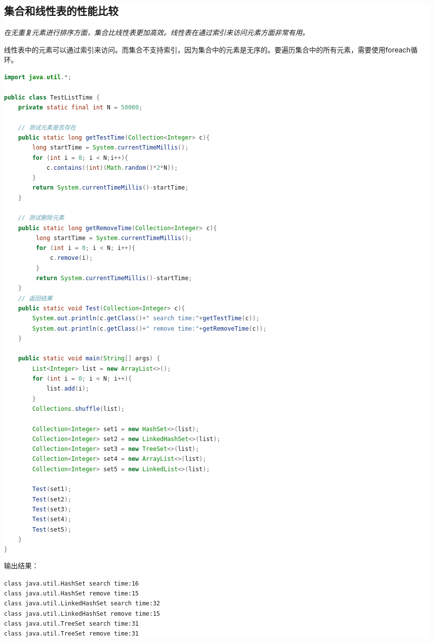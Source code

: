 ## 集合和线性表的性能比较

*在无重复元素进行排序方面，集合比线性表更加高效。线性表在通过索引来访问元素方面非常有用。*

线性表中的元素可以通过索引来访问。而集合不支持索引，因为集合中的元素是无序的。要遍历集合中的所有元素，需要使用foreach循环。

```Java
import java.util.*;

public class TestListTime {
    private static final int N = 50000;

    // 测试元素是否存在
    public static long getTestTime(Collection<Integer> c){
        long startTime = System.currentTimeMillis();
        for (int i = 0; i < N;i++){
            c.contains((int)(Math.random()*2*N));
        }
        return System.currentTimeMillis()-startTime;
    }

    // 测试删除元素
    public static long getRemoveTime(Collection<Integer> c){
         long startTime = System.currentTimeMillis();
         for (int i = 0; i < N; i++){
             c.remove(i);
         }
         return System.currentTimeMillis()-startTime;
    }
    // 返回结果
    public static void Test(Collection<Integer> c){
        System.out.println(c.getClass()+" search time:"+getTestTime(c));
        System.out.println(c.getClass()+" remove time:"+getRemoveTime(c));
    }

    public static void main(String[] args) {
        List<Integer> list = new ArrayList<>();
        for (int i = 0; i < N; i++){
            list.add(i);
        }
        Collections.shuffle(list);

        Collection<Integer> set1 = new HashSet<>(list);
        Collection<Integer> set2 = new LinkedHashSet<>(list);
        Collection<Integer> set3 = new TreeSet<>(list);
        Collection<Integer> set4 = new ArrayList<>(list);
        Collection<Integer> set5 = new LinkedList<>(list);

        Test(set1);
        Test(set2);
        Test(set3);
        Test(set4);
        Test(set5);
    }
}
```
输出结果：
```
class java.util.HashSet search time:16
class java.util.HashSet remove time:15
class java.util.LinkedHashSet search time:32
class java.util.LinkedHashSet remove time:15
class java.util.TreeSet search time:31
class java.util.TreeSet remove time:31
```